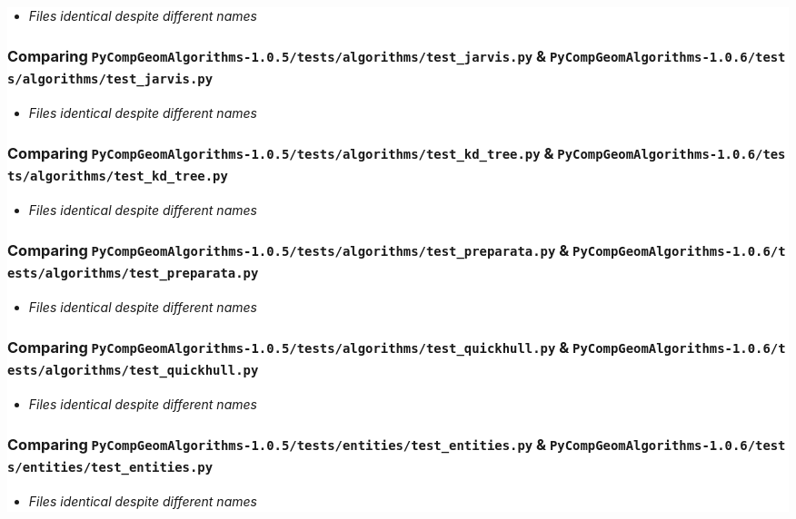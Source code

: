  * *Files identical despite different names*

### Comparing `PyCompGeomAlgorithms-1.0.5/tests/algorithms/test_jarvis.py` & `PyCompGeomAlgorithms-1.0.6/tests/algorithms/test_jarvis.py`

 * *Files identical despite different names*

### Comparing `PyCompGeomAlgorithms-1.0.5/tests/algorithms/test_kd_tree.py` & `PyCompGeomAlgorithms-1.0.6/tests/algorithms/test_kd_tree.py`

 * *Files identical despite different names*

### Comparing `PyCompGeomAlgorithms-1.0.5/tests/algorithms/test_preparata.py` & `PyCompGeomAlgorithms-1.0.6/tests/algorithms/test_preparata.py`

 * *Files identical despite different names*

### Comparing `PyCompGeomAlgorithms-1.0.5/tests/algorithms/test_quickhull.py` & `PyCompGeomAlgorithms-1.0.6/tests/algorithms/test_quickhull.py`

 * *Files identical despite different names*

### Comparing `PyCompGeomAlgorithms-1.0.5/tests/entities/test_entities.py` & `PyCompGeomAlgorithms-1.0.6/tests/entities/test_entities.py`

 * *Files identical despite different names*

